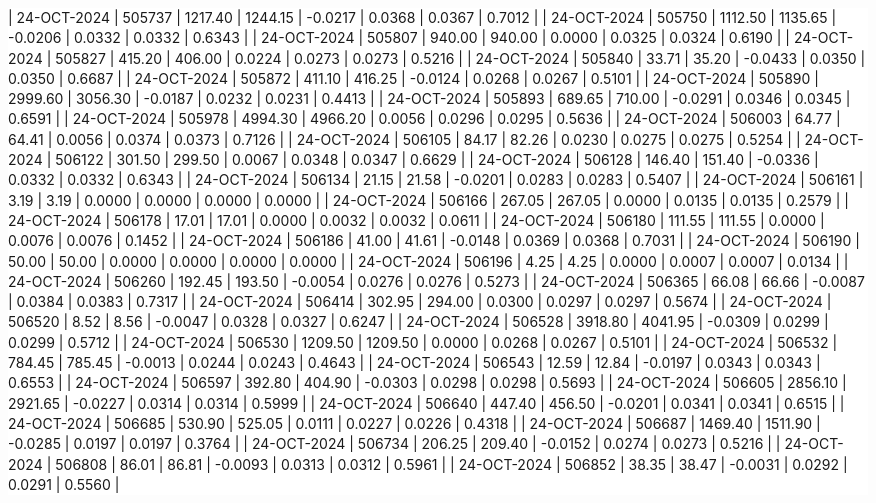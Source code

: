 | 24-OCT-2024 | 505737 | 1217.40 | 1244.15 | -0.0217 | 0.0368 | 0.0367 | 0.7012 |
| 24-OCT-2024 | 505750 | 1112.50 | 1135.65 | -0.0206 | 0.0332 | 0.0332 | 0.6343 |
| 24-OCT-2024 | 505807 | 940.00 | 940.00 | 0.0000 | 0.0325 | 0.0324 | 0.6190 |
| 24-OCT-2024 | 505827 | 415.20 | 406.00 | 0.0224 | 0.0273 | 0.0273 | 0.5216 |
| 24-OCT-2024 | 505840 | 33.71 | 35.20 | -0.0433 | 0.0350 | 0.0350 | 0.6687 |
| 24-OCT-2024 | 505872 | 411.10 | 416.25 | -0.0124 | 0.0268 | 0.0267 | 0.5101 |
| 24-OCT-2024 | 505890 | 2999.60 | 3056.30 | -0.0187 | 0.0232 | 0.0231 | 0.4413 |
| 24-OCT-2024 | 505893 | 689.65 | 710.00 | -0.0291 | 0.0346 | 0.0345 | 0.6591 |
| 24-OCT-2024 | 505978 | 4994.30 | 4966.20 | 0.0056 | 0.0296 | 0.0295 | 0.5636 |
| 24-OCT-2024 | 506003 | 64.77 | 64.41 | 0.0056 | 0.0374 | 0.0373 | 0.7126 |
| 24-OCT-2024 | 506105 | 84.17 | 82.26 | 0.0230 | 0.0275 | 0.0275 | 0.5254 |
| 24-OCT-2024 | 506122 | 301.50 | 299.50 | 0.0067 | 0.0348 | 0.0347 | 0.6629 |
| 24-OCT-2024 | 506128 | 146.40 | 151.40 | -0.0336 | 0.0332 | 0.0332 | 0.6343 |
| 24-OCT-2024 | 506134 | 21.15 | 21.58 | -0.0201 | 0.0283 | 0.0283 | 0.5407 |
| 24-OCT-2024 | 506161 | 3.19 | 3.19 | 0.0000 | 0.0000 | 0.0000 | 0.0000 |
| 24-OCT-2024 | 506166 | 267.05 | 267.05 | 0.0000 | 0.0135 | 0.0135 | 0.2579 |
| 24-OCT-2024 | 506178 | 17.01 | 17.01 | 0.0000 | 0.0032 | 0.0032 | 0.0611 |
| 24-OCT-2024 | 506180 | 111.55 | 111.55 | 0.0000 | 0.0076 | 0.0076 | 0.1452 |
| 24-OCT-2024 | 506186 | 41.00 | 41.61 | -0.0148 | 0.0369 | 0.0368 | 0.7031 |
| 24-OCT-2024 | 506190 | 50.00 | 50.00 | 0.0000 | 0.0000 | 0.0000 | 0.0000 |
| 24-OCT-2024 | 506196 | 4.25 | 4.25 | 0.0000 | 0.0007 | 0.0007 | 0.0134 |
| 24-OCT-2024 | 506260 | 192.45 | 193.50 | -0.0054 | 0.0276 | 0.0276 | 0.5273 |
| 24-OCT-2024 | 506365 | 66.08 | 66.66 | -0.0087 | 0.0384 | 0.0383 | 0.7317 |
| 24-OCT-2024 | 506414 | 302.95 | 294.00 | 0.0300 | 0.0297 | 0.0297 | 0.5674 |
| 24-OCT-2024 | 506520 | 8.52 | 8.56 | -0.0047 | 0.0328 | 0.0327 | 0.6247 |
| 24-OCT-2024 | 506528 | 3918.80 | 4041.95 | -0.0309 | 0.0299 | 0.0299 | 0.5712 |
| 24-OCT-2024 | 506530 | 1209.50 | 1209.50 | 0.0000 | 0.0268 | 0.0267 | 0.5101 |
| 24-OCT-2024 | 506532 | 784.45 | 785.45 | -0.0013 | 0.0244 | 0.0243 | 0.4643 |
| 24-OCT-2024 | 506543 | 12.59 | 12.84 | -0.0197 | 0.0343 | 0.0343 | 0.6553 |
| 24-OCT-2024 | 506597 | 392.80 | 404.90 | -0.0303 | 0.0298 | 0.0298 | 0.5693 |
| 24-OCT-2024 | 506605 | 2856.10 | 2921.65 | -0.0227 | 0.0314 | 0.0314 | 0.5999 |
| 24-OCT-2024 | 506640 | 447.40 | 456.50 | -0.0201 | 0.0341 | 0.0341 | 0.6515 |
| 24-OCT-2024 | 506685 | 530.90 | 525.05 | 0.0111 | 0.0227 | 0.0226 | 0.4318 |
| 24-OCT-2024 | 506687 | 1469.40 | 1511.90 | -0.0285 | 0.0197 | 0.0197 | 0.3764 |
| 24-OCT-2024 | 506734 | 206.25 | 209.40 | -0.0152 | 0.0274 | 0.0273 | 0.5216 |
| 24-OCT-2024 | 506808 | 86.01 | 86.81 | -0.0093 | 0.0313 | 0.0312 | 0.5961 |
| 24-OCT-2024 | 506852 | 38.35 | 38.47 | -0.0031 | 0.0292 | 0.0291 | 0.5560 |